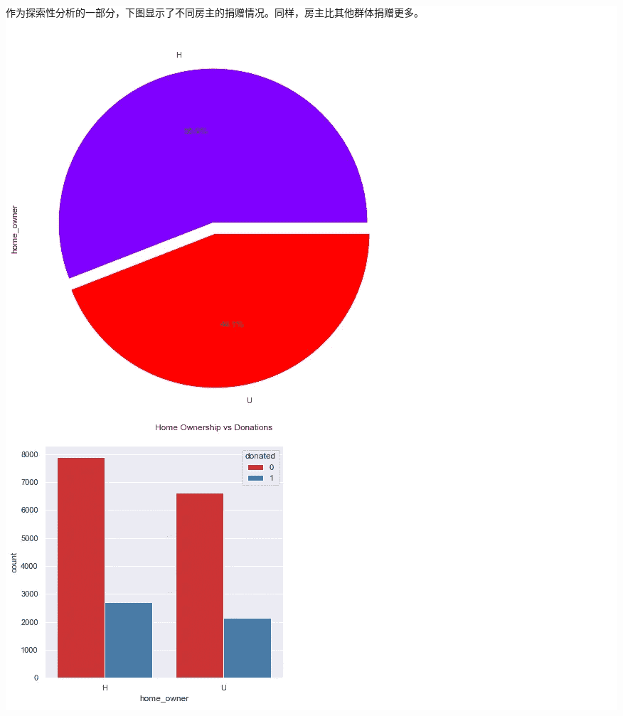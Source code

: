作为探索性分析的一部分，下图显示了不同房主的捐赠情况。同样，房主比其他群体捐赠更多。

![](img/a0f6229025636824bb09a3c581578841.png)![](img/ee0aac744977290f4ce1b712d8eda916.png)
